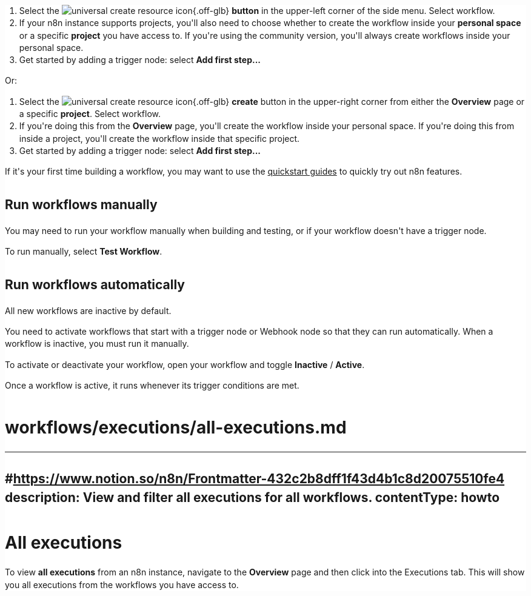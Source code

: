 1. Select the <span class="inline-image">![universal create resource icon](/_images/common-icons/universal-resource-button.png){.off-glb}</span> **button** in the upper-left corner of the side menu. Select workflow.
2. If your n8n instance supports projects, you'll also need to choose whether to create the workflow inside your **personal space** or a specific **project** you have access to. If you're using the community version, you'll always create workflows inside your personal space.
3. Get started by adding a trigger node: select **Add first step...**

Or:

1. Select the  <span class="inline-image">![universal create resource icon](/_images/common-icons/universal-resource-button.png){.off-glb}</span> **create** button in the upper-right corner from either the **Overview** page or a specific **project**. Select workflow.
2. If you're doing this from the **Overview** page, you'll create the workflow inside your personal space. If you're doing this from inside a project, you'll create the workflow inside that specific project.
3. Get started by adding a trigger node: select **Add first step...**

If it's your first time building a workflow, you may want to use the [quickstart guides](/try-it-out/index.md) to quickly try out n8n features.

## Run workflows manually

You may need to run your workflow manually when building and testing, or if your workflow doesn't have a trigger node. 

To run manually, select **Test Workflow**.

## Run workflows automatically

All new workflows are inactive by default.

You need to activate workflows that start with a trigger node or Webhook node so that they can run automatically. When a workflow is inactive, you must run it manually.

To activate or deactivate your workflow, open your workflow and toggle **Inactive** / **Active**.

Once a workflow is active, it runs whenever its trigger conditions are met.


# workflows/executions/all-executions.md

---
#https://www.notion.so/n8n/Frontmatter-432c2b8dff1f43d4b1c8d20075510fe4
description: View and filter all executions for all workflows.
contentType: howto
---

# All executions

To view **all executions** from an n8n instance, navigate to the **Overview** page and then click into the Executions tab. This will show you all executions from the workflows you have access to.
